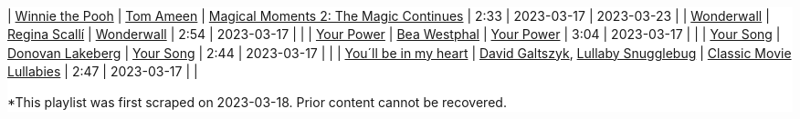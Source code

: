 | [Winnie the Pooh](https://open.spotify.com/track/51MXDjtegOEUPRUsYDd838) | [Tom Ameen](https://open.spotify.com/artist/1FIjhA2qaTqqmbaa1UgVFF) | [Magical Moments 2: The Magic Continues](https://open.spotify.com/album/6c5EL2rAulWGtpIaRu3BDu) | 2:33 | 2023-03-17 | 2023-03-23 |
| [Wonderwall](https://open.spotify.com/track/5YO7hivGzpGctGedUVRmFv) | [Regina Scallí](https://open.spotify.com/artist/6z4uxWlsx9rzh24RYxntWy) | [Wonderwall](https://open.spotify.com/album/5nBdxHBN2bSn9XlqEvtAks) | 2:54 | 2023-03-17 |  |
| [Your Power](https://open.spotify.com/track/3BYzUvWqRbMqgAFJ0RKOit) | [Bea Westphal](https://open.spotify.com/artist/1WYKnoHGJ7nwH1S9SyZsYc) | [Your Power](https://open.spotify.com/album/43jo9EfovSbhORuO73djg6) | 3:04 | 2023-03-17 |  |
| [Your Song](https://open.spotify.com/track/72tXjm6whBEIxO1nu7MnjF) | [Donovan Lakeberg](https://open.spotify.com/artist/6jqNvAr2VhCaV556fIT3b8) | [Your Song](https://open.spotify.com/album/0NHPFvpivFh9SuN0dGdRx1) | 2:44 | 2023-03-17 |  |
| [You´ll be in my heart](https://open.spotify.com/track/5g4PRcmsO1w3fMo5TgdM4e) | [David Galtszyk](https://open.spotify.com/artist/7gbE1dXHofvt3Z1iXgSLiv), [Lullaby Snugglebug](https://open.spotify.com/artist/4sGwz9WFERIBsvOBhymzNI) | [Classic Movie Lullabies](https://open.spotify.com/album/09DrCoC8UyKsJW8Hvxict6) | 2:47 | 2023-03-17 |  |

\*This playlist was first scraped on 2023-03-18. Prior content cannot be recovered.
